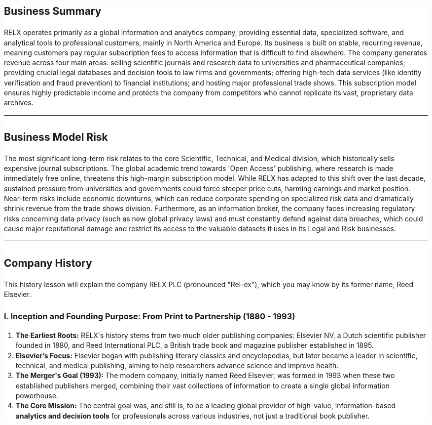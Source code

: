 ## Business Summary

RELX operates primarily as a global information and analytics company, providing essential data, specialized software, and analytical tools to professional customers, mainly in North America and Europe. Its business is built on stable, recurring revenue, meaning customers pay regular subscription fees to access information that is difficult to find elsewhere. The company generates revenue across four main areas: selling scientific journals and research data to universities and pharmaceutical companies; providing crucial legal databases and decision tools to law firms and governments; offering high-tech data services (like identity verification and fraud prevention) to financial institutions; and hosting major professional trade shows. This subscription model ensures highly predictable income and protects the company from competitors who cannot replicate its vast, proprietary data archives.

---

## Business Model Risk

The most significant long-term risk relates to the core Scientific, Technical, and Medical division, which historically sells expensive journal subscriptions. The global academic trend towards 'Open Access' publishing, where research is made immediately free online, threatens this high-margin subscription model. While RELX has adapted to this shift over the last decade, sustained pressure from universities and governments could force steeper price cuts, harming earnings and market position. Near-term risks include economic downturns, which can reduce corporate spending on specialized risk data and dramatically shrink revenue from the trade shows division. Furthermore, as an information broker, the company faces increasing regulatory risks concerning data privacy (such as new global privacy laws) and must constantly defend against data breaches, which could cause major reputational damage and restrict its access to the valuable datasets it uses in its Legal and Risk businesses.

---

## Company History

This history lesson will explain the company RELX PLC (pronounced "Rel-ex"), which you may know by its former name, Reed Elsevier.

### **I. Inception and Founding Purpose: From Print to Partnership (1880 - 1993)**

1.  **The Earliest Roots:** RELX's history stems from two much older publishing companies: Elsevier NV, a Dutch scientific publisher founded in 1880, and Reed International PLC, a British trade book and magazine publisher established in 1895.
2.  **Elsevier’s Focus:** Elsevier began with publishing literary classics and encyclopedias, but later became a leader in scientific, technical, and medical publishing, aiming to help researchers advance science and improve health.
3.  **The Merger's Goal (1993):** The modern company, initially named Reed Elsevier, was formed in 1993 when these two established publishers merged, combining their vast collections of information to create a single global information powerhouse.
4.  **The Core Mission:** The central goal was, and still is, to be a leading global provider of high-value, information-based **analytics and decision tools** for professionals across various industries, not just a traditional book publisher.
